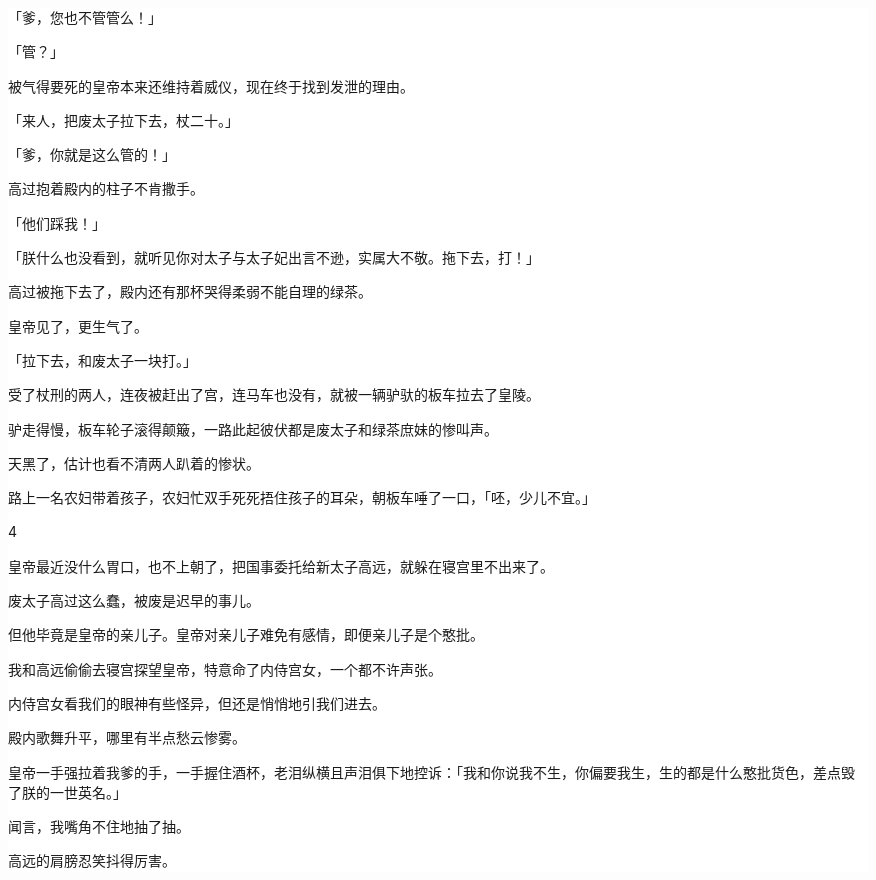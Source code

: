 「爹，您也不管管么！」


「管？」


被气得要死的皇帝本来还维持着威仪，现在终于找到发泄的理由。


「来人，把废太子拉下去，杖二十。」


「爹，你就是这么管的！」


高过抱着殿内的柱子不肯撒手。


「他们踩我！」


「朕什么也没看到，就听见你对太子与太子妃出言不逊，实属大不敬。拖下去，打！」


高过被拖下去了，殿内还有那杯哭得柔弱不能自理的绿茶。


皇帝见了，更生气了。


「拉下去，和废太子一块打。」


受了杖刑的两人，连夜被赶出了宫，连马车也没有，就被一辆驴驮的板车拉去了皇陵。


驴走得慢，板车轮子滚得颠簸，一路此起彼伏都是废太子和绿茶庶妹的惨叫声。


天黑了，估计也看不清两人趴着的惨状。


路上一名农妇带着孩子，农妇忙双手死死捂住孩子的耳朵，朝板车唾了一口，「呸，少儿不宜。」


4


皇帝最近没什么胃口，也不上朝了，把国事委托给新太子高远，就躲在寝宫里不出来了。


废太子高过这么蠢，被废是迟早的事儿。


但他毕竟是皇帝的亲儿子。皇帝对亲儿子难免有感情，即便亲儿子是个憨批。


我和高远偷偷去寝宫探望皇帝，特意命了内侍宫女，一个都不许声张。


内侍宫女看我们的眼神有些怪异，但还是悄悄地引我们进去。


殿内歌舞升平，哪里有半点愁云惨雾。


皇帝一手强拉着我爹的手，一手握住酒杯，老泪纵横且声泪俱下地控诉：「我和你说我不生，你偏要我生，生的都是什么憨批货色，差点毁了朕的一世英名。」


闻言，我嘴角不住地抽了抽。


高远的肩膀忍笑抖得厉害。
